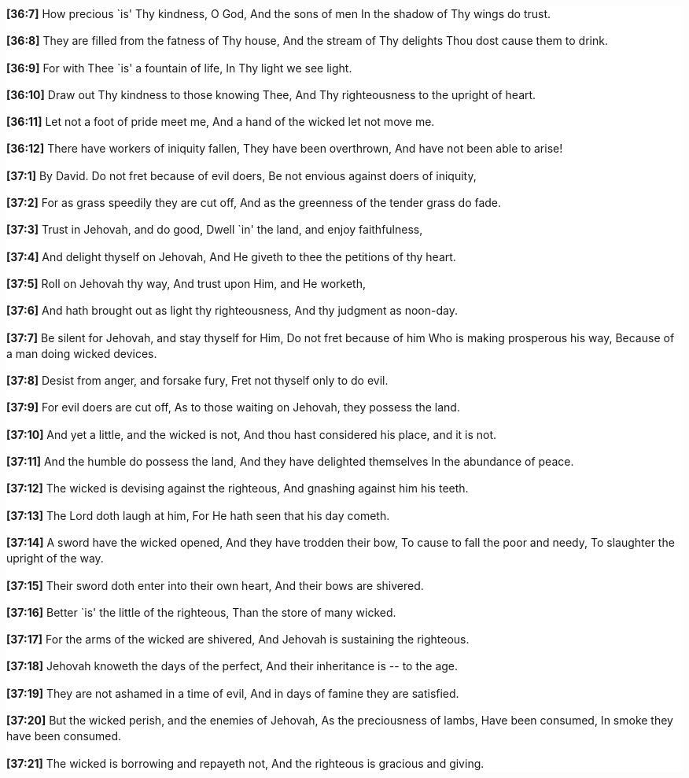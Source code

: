 **[36:7]** How precious `is' Thy kindness, O God, And the sons of men In the shadow of Thy wings do trust.

**[36:8]** They are filled from the fatness of Thy house, And the stream of Thy delights Thou dost cause them to drink.

**[36:9]** For with Thee `is' a fountain of life, In Thy light we see light.

**[36:10]** Draw out Thy kindness to those knowing Thee, And Thy righteousness to the upright of heart.

**[36:11]** Let not a foot of pride meet me, And a hand of the wicked let not move me.

**[36:12]** There have workers of iniquity fallen, They have been overthrown, And have not been able to arise!

**[37:1]** By David. Do not fret because of evil doers, Be not envious against doers of iniquity,

**[37:2]** For as grass speedily they are cut off, And as the greenness of the tender grass do fade.

**[37:3]** Trust in Jehovah, and do good, Dwell `in' the land, and enjoy faithfulness,

**[37:4]** And delight thyself on Jehovah, And He giveth to thee the petitions of thy heart.

**[37:5]** Roll on Jehovah thy way, And trust upon Him, and He worketh,

**[37:6]** And hath brought out as light thy righteousness, And thy judgment as noon-day.

**[37:7]** Be silent for Jehovah, and stay thyself for Him, Do not fret because of him Who is making prosperous his way, Because of a man doing wicked devices.

**[37:8]** Desist from anger, and forsake fury, Fret not thyself only to do evil.

**[37:9]** For evil doers are cut off, As to those waiting on Jehovah, they possess the land.

**[37:10]** And yet a little, and the wicked is not, And thou hast considered his place, and it is not.

**[37:11]** And the humble do possess the land, And they have delighted themselves In the abundance of peace.

**[37:12]** The wicked is devising against the righteous, And gnashing against him his teeth.

**[37:13]** The Lord doth laugh at him, For He hath seen that his day cometh.

**[37:14]** A sword have the wicked opened, And they have trodden their bow, To cause to fall the poor and needy, To slaughter the upright of the way.

**[37:15]** Their sword doth enter into their own heart, And their bows are shivered.

**[37:16]** Better `is' the little of the righteous, Than the store of many wicked.

**[37:17]** For the arms of the wicked are shivered, And Jehovah is sustaining the righteous.

**[37:18]** Jehovah knoweth the days of the perfect, And their inheritance is -- to the age.

**[37:19]** They are not ashamed in a time of evil, And in days of famine they are satisfied.

**[37:20]** But the wicked perish, and the enemies of Jehovah, As the preciousness of lambs, Have been consumed, In smoke they have been consumed.

**[37:21]** The wicked is borrowing and repayeth not, And the righteous is gracious and giving.
